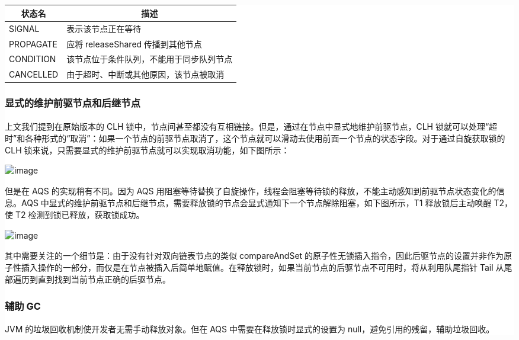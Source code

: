 | 状态名    | 描述                                     |
| --------- | ---------------------------------------- |
| SIGNAL    | 表示该节点正在等待                       |
| PROPAGATE | 应将 releaseShared 传播到其他节点        |
| CONDITION | 该节点位于条件队列，不能用于同步队列节点 |
| CANCELLED | 由于超时、中断或其他原因，该节点被取消   |

### **显式的维护前驱节点和后继节点**

上文我们提到在原始版本的 CLH 锁中，节点间甚至都没有互相链接。但是，通过在节点中显式地维护前驱节点，CLH 锁就可以处理“超时”和各种形式的“取消”：如果一个节点的前驱节点取消了，这个节点就可以滑动去使用前面一个节点的状态字段。对于通过自旋获取锁的 CLH 锁来说，只需要显式的维护前驱节点就可以实现取消功能，如下图所示：

![image](https://cdn.statically.io/gh/TonyMarsh31/image-hosting@master/Blog/image.1bykzdioyxi8.webp)

但是在 AQS 的实现稍有不同。因为 AQS 用阻塞等待替换了自旋操作，线程会阻塞等待锁的释放，不能主动感知到前驱节点状态变化的信息。AQS 中显式的维护前驱节点和后继节点，需要释放锁的节点会显式通知下一个节点解除阻塞，如下图所示，T1 释放锁后主动唤醒 T2，使 T2 检测到锁已释放，获取锁成功。

![image](https://cdn.statically.io/gh/TonyMarsh31/image-hosting@master/Blog/image.k91l20zorj4.webp)

其中需要关注的一个细节是：由于没有针对双向链表节点的类似 compareAndSet 的原子性无锁插入指令，因此后驱节点的设置并非作为原子性插入操作的一部分，而仅是在节点被插入后简单地赋值。在释放锁时，如果当前节点的后驱节点不可用时，将从利用队尾指针 Tail 从尾部遍历到直到找到当前节点正确的后驱节点。

### **辅助 GC**

JVM 的垃圾回收机制使开发者无需手动释放对象。但在 AQS 中需要在释放锁时显式的设置为 null，避免引用的残留，辅助垃圾回收。

